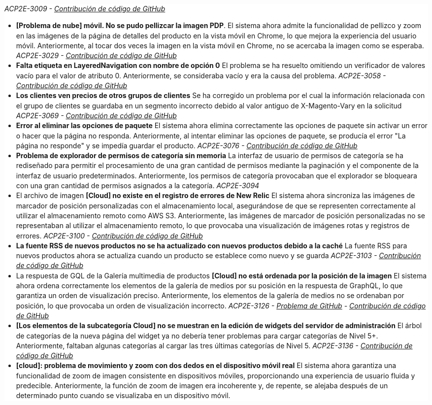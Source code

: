   _ACP2E-3009 - [Contribución de código de GitHub](https://github.com/magento/magento2/commit/a4fbf702)_
* __[Problema de nube] móvil. No se pudo pellizcar la imagen PDP__.
El sistema ahora admite la funcionalidad de pellizco y zoom en las imágenes de la página de detalles del producto en la vista móvil en Chrome, lo que mejora la experiencia del usuario móvil. Anteriormente, al tocar dos veces la imagen en la vista móvil en Chrome, no se acercaba la imagen como se esperaba.
  _ACP2E-3029 - [Contribución de código de GitHub](https://github.com/magento/magento2/commit/148c3ead)_
* __Falta etiqueta en LayeredNavigation con nombre de opción 0__
El problema se ha resuelto omitiendo un verificador de valores vacío para el valor de atributo 0. Anteriormente, se consideraba vacío y era la causa del problema.
  _ACP2E-3058 - [Contribución de código de GitHub](https://github.com/magento/magento2/commit/3a7c4d17)_
* __Los clientes ven precios de otros grupos de clientes__
Se ha corregido un problema por el cual la información relacionada con el grupo de clientes se guardaba en un segmento incorrecto debido al valor antiguo de X-Magento-Vary en la solicitud
  _ACP2E-3069 - [Contribución de código de GitHub](https://github.com/magento/magento2/commit/d1f7dc95)_
* __Error al eliminar las opciones de paquete__
El sistema ahora elimina correctamente las opciones de paquete sin activar un error o hacer que la página no responda. Anteriormente, al intentar eliminar las opciones de paquete, se producía el error &quot;La página no responde&quot; y se impedía guardar el producto.
  _ACP2E-3076 - [Contribución de código de GitHub](https://github.com/magento/magento2/commit/6a185204)_
* __Problema de explorador de permisos de categoría sin memoria__
La interfaz de usuario de permisos de categoría se ha rediseñado para permitir el procesamiento de una gran cantidad de permisos mediante la paginación y el componente de la interfaz de usuario predeterminados. Anteriormente, los permisos de categoría provocaban que el explorador se bloqueara con una gran cantidad de permisos asignados a la categoría.
  _ACP2E-3094_
* El archivo de imagen __[Cloud] no existe en el registro de errores de New Relic__
El sistema ahora sincroniza las imágenes de marcador de posición personalizadas con el almacenamiento local, asegurándose de que se representen correctamente al utilizar el almacenamiento remoto como AWS S3. Anteriormente, las imágenes de marcador de posición personalizadas no se representaban al utilizar el almacenamiento remoto, lo que provocaba una visualización de imágenes rotas y registros de errores.
  _ACP2E-3100 - [Contribución de código de GitHub](https://github.com/magento/magento2/commit/d1f7dc95)_
* __La fuente RSS de nuevos productos no se ha actualizado con nuevos productos debido a la caché__
La fuente RSS para nuevos productos ahora se actualiza cuando un producto se establece como nuevo y se guarda
  _ACP2E-3103 - [Contribución de código de GitHub](https://github.com/magento/magento2/commit/d01ee51e)_
* La respuesta de GQL de la Galería multimedia de productos __[Cloud] no está ordenada por la posición de la imagen__
El sistema ahora ordena correctamente los elementos de la galería de medios por su posición en la respuesta de GraphQL, lo que garantiza un orden de visualización preciso. Anteriormente, los elementos de la galería de medios no se ordenaban por posición, lo que provocaba un orden de visualización incorrecto.
  _ACP2E-3126 - [Problema de GitHub](https://github.com/magento/magento2/issues/37671) - [Contribución de código de GitHub](https://github.com/magento/magento2/commit/b21e5d91)_
* __[Los elementos de la subcategoría Cloud] no se muestran en la edición de widgets del servidor de administración__
El árbol de categorías de la nueva página del widget ya no debería tener problemas para cargar categorías de Nivel 5+. Anteriormente, faltaban algunas categorías al cargar las tres últimas categorías de Nivel 5.
  _ACP2E-3136 - [Contribución de código de GitHub](https://github.com/magento/magento2/commit/148c3ead)_
* __[cloud]: problema de movimiento y zoom con dos dedos en el dispositivo móvil real__
El sistema ahora garantiza una funcionalidad de zoom de imagen consistente en dispositivos móviles, proporcionando una experiencia de usuario fluida y predecible. Anteriormente, la función de zoom de imagen era incoherente y, de repente, se alejaba después de un determinado punto cuando se visualizaba en un dispositivo móvil.